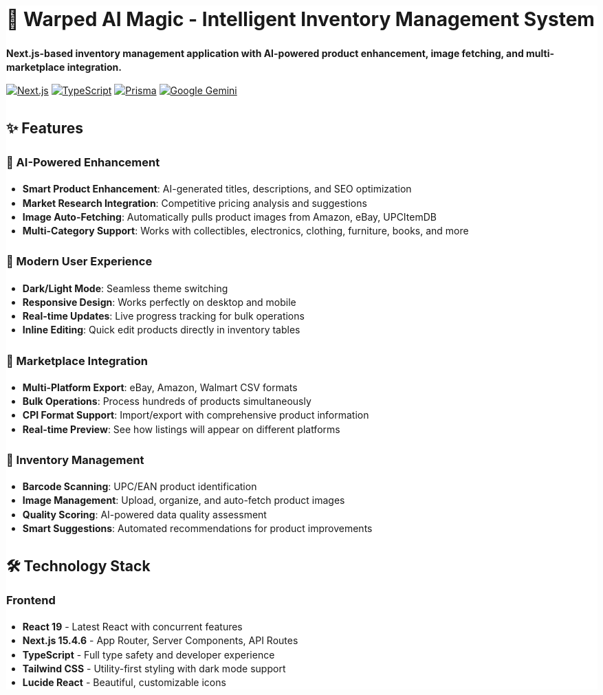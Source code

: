 # 🚀 Warped AI Magic - Intelligent Inventory Management System

**Next.js-based inventory management application with AI-powered product enhancement, image fetching, and multi-marketplace integration.**

[![Next.js](https://img.shields.io/badge/Next.js-15.4.6-black)](https://nextjs.org/)
[![TypeScript](https://img.shields.io/badge/TypeScript-5.0-blue)](https://www.typescriptlang.org/)
[![Prisma](https://img.shields.io/badge/Prisma-6.14.0-2D3748)](https://www.prisma.io/)
[![Google Gemini](https://img.shields.io/badge/Google_Gemini-AI_Powered-4285F4)](https://ai.google.dev/)

## ✨ Features

### 🤖 AI-Powered Enhancement
- **Smart Product Enhancement**: AI-generated titles, descriptions, and SEO optimization
- **Market Research Integration**: Competitive pricing analysis and suggestions
- **Image Auto-Fetching**: Automatically pulls product images from Amazon, eBay, UPCItemDB
- **Multi-Category Support**: Works with collectibles, electronics, clothing, furniture, books, and more

### 📱 Modern User Experience
- **Dark/Light Mode**: Seamless theme switching
- **Responsive Design**: Works perfectly on desktop and mobile
- **Real-time Updates**: Live progress tracking for bulk operations
- **Inline Editing**: Quick edit products directly in inventory tables

### 🔄 Marketplace Integration
- **Multi-Platform Export**: eBay, Amazon, Walmart CSV formats
- **Bulk Operations**: Process hundreds of products simultaneously
- **CPI Format Support**: Import/export with comprehensive product information
- **Real-time Preview**: See how listings will appear on different platforms

### 🎯 Inventory Management
- **Barcode Scanning**: UPC/EAN product identification
- **Image Management**: Upload, organize, and auto-fetch product images
- **Quality Scoring**: AI-powered data quality assessment
- **Smart Suggestions**: Automated recommendations for product improvements

## 🛠 Technology Stack

### Frontend
- **React 19** - Latest React with concurrent features
- **Next.js 15.4.6** - App Router, Server Components, API Routes
- **TypeScript** - Full type safety and developer experience
- **Tailwind CSS** - Utility-first styling with dark mode support
- **Lucide React** - Beautiful, customizable icons
